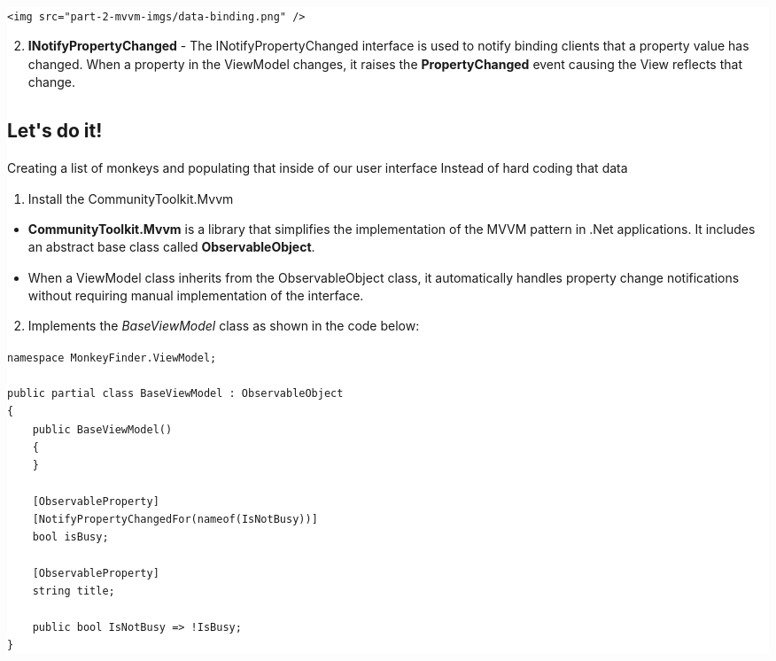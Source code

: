     <img src="part-2-mvvm-imgs/data-binding.png" />
</p>  

2. **INotifyPropertyChanged** - The INotifyPropertyChanged interface is used to notify binding clients that a property value has changed. When a property in the ViewModel changes, it raises the **PropertyChanged** event causing the View reflects that change.

## Let's do it!

Creating a list of monkeys and populating that inside of our user interface Instead of hard coding that data

1. Install the CommunityToolkit.Mvvm

* **CommunityToolkit.Mvvm** is a library that simplifies the implementation of the MVVM pattern in .Net applications. It includes an abstract base class called **ObservableObject**.

* When a ViewModel class inherits from the ObservableObject class, it automatically handles property change notifications without requiring manual implementation of the interface.

2. Implements the *BaseViewModel* class as shown in the code below:
   
```
namespace MonkeyFinder.ViewModel;

public partial class BaseViewModel : ObservableObject
{
    public BaseViewModel()
    { 
    }

    [ObservableProperty]
    [NotifyPropertyChangedFor(nameof(IsNotBusy))]
    bool isBusy;

    [ObservableProperty]
    string title;

    public bool IsNotBusy => !IsBusy;
}
```
